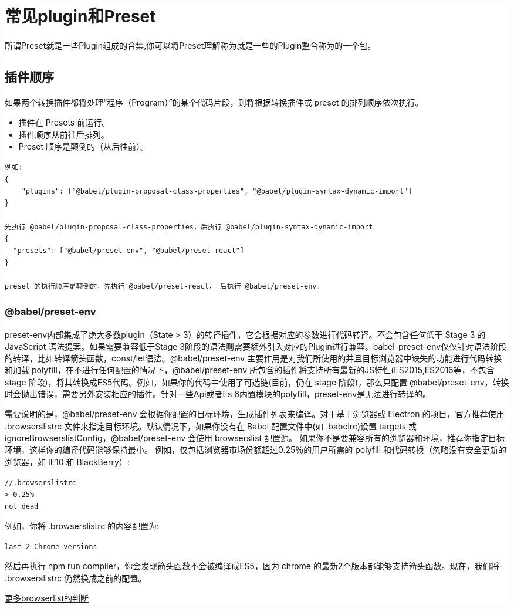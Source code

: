 # 常见plugin和Preset
所谓Preset就是一些Plugin组成的合集,你可以将Preset理解称为就是一些的Plugin整合称为的一个包。

## 插件顺序
如果两个转换插件都将处理“程序（Program）”的某个代码片段，则将根据转换插件或 preset 的排列顺序依次执行。
* 插件在 Presets 前运行。
* 插件顺序从前往后排列。
* Preset 顺序是颠倒的（从后往前）。
  
```
例如:
{
    "plugins": ["@babel/plugin-proposal-class-properties", "@babel/plugin-syntax-dynamic-import"]
}

先执行 @babel/plugin-proposal-class-properties，后执行 @babel/plugin-syntax-dynamic-import
{
  "presets": ["@babel/preset-env", "@babel/preset-react"]
}

preset 的执行顺序是颠倒的，先执行 @babel/preset-react， 后执行 @babel/preset-env。

```
### @babel/preset-env

preset-env内部集成了绝大多数plugin（State > 3）的转译插件，它会根据对应的参数进行代码转译。不会包含任何低于 Stage 3 的 JavaScript 语法提案。如果需要兼容低于Stage 3阶段的语法则需要额外引入对应的Plugin进行兼容。babel-preset-env仅仅针对语法阶段的转译，比如转译箭头函数，const/let语法。@babel/preset-env 主要作用是对我们所使用的并且目标浏览器中缺失的功能进行代码转换和加载 polyfill，在不进行任何配置的情况下，@babel/preset-env 所包含的插件将支持所有最新的JS特性(ES2015,ES2016等，不包含 stage 阶段)，将其转换成ES5代码。例如，如果你的代码中使用了可选链(目前，仍在 stage 阶段)，那么只配置 @babel/preset-env，转换时会抛出错误，需要另外安装相应的插件。针对一些Api或者Es 6内置模块的polyfill，preset-env是无法进行转译的。

需要说明的是，@babel/preset-env 会根据你配置的目标环境，生成插件列表来编译。对于基于浏览器或 Electron 的项目，官方推荐使用 .browserslistrc 文件来指定目标环境。默认情况下，如果你没有在 Babel 配置文件中(如 .babelrc)设置 targets 或 ignoreBrowserslistConfig，@babel/preset-env 会使用 browserslist 配置源。
如果你不是要兼容所有的浏览器和环境，推荐你指定目标环境，这样你的编译代码能够保持最小。
例如，仅包括浏览器市场份额超过0.25％的用户所需的 polyfill 和代码转换（忽略没有安全更新的浏览器，如 IE10 和 BlackBerry）:
```
//.browserslistrc
> 0.25%
not dead
```

例如，你将 .browserslistrc 的内容配置为: 
```
last 2 Chrome versions
```

然后再执行 npm run compiler，你会发现箭头函数不会被编译成ES5，因为 chrome 的最新2个版本都能够支持箭头函数。现在，我们将 .browserslistrc 仍然换成之前的配置。


[更多browserlist的判断](https://github.com/browserslist/browserslist)
